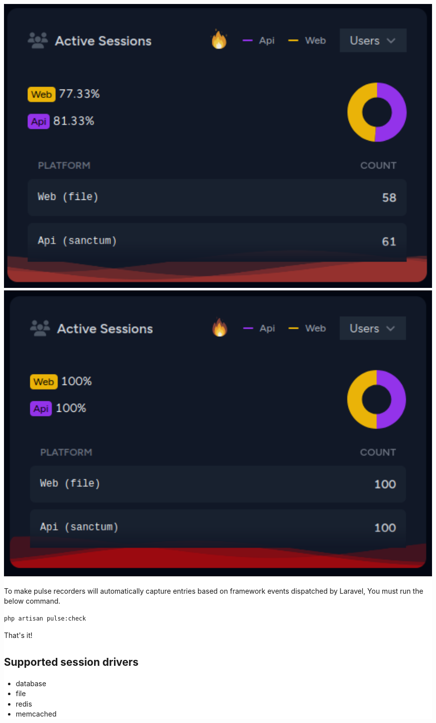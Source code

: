 <img src="/art/card-3.png" width="100%" alt="Active Sessions Card">

<img src="/art/card-4.png" width="100%" alt="Active Sessions Card">

To make pulse recorders will automatically capture entries based on framework events dispatched by Laravel, You must run the below command.
```
php artisan pulse:check
```

That's it!

## Supported session drivers

- database
- file
- redis
- memcached
